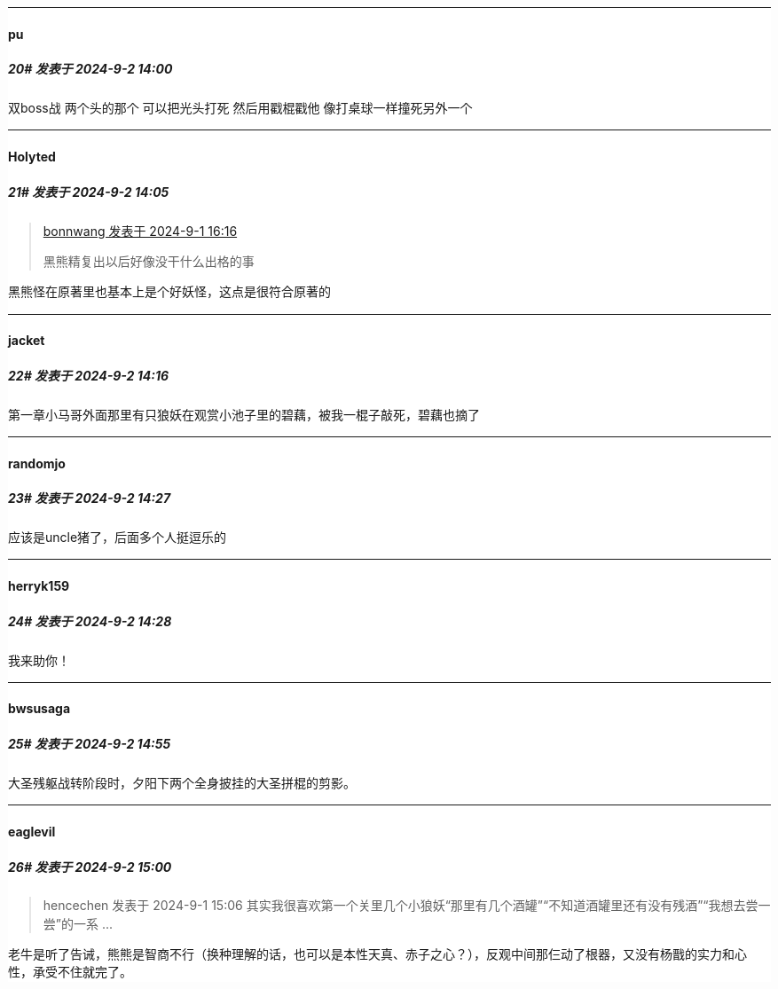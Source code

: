 *****

####  pu  
##### 20#       发表于 2024-9-2 14:00

双boss战 两个头的那个 可以把光头打死 然后用戳棍戳他 像打桌球一样撞死另外一个 

*****

####  Holyted  
##### 21#       发表于 2024-9-2 14:05

<blockquote><a href="httphttps://bbs.saraba1st.com/2b/forum.php?mod=redirect&amp;goto=findpost&amp;pid=66081587&amp;ptid=2197558" target="_blank">bonnwang 发表于 2024-9-1 16:16</a>

黑熊精复出以后好像没干什么出格的事</blockquote>
黑熊怪在原著里也基本上是个好妖怪，这点是很符合原著的

*****

####  jacket  
##### 22#       发表于 2024-9-2 14:16

第一章小马哥外面那里有只狼妖在观赏小池子里的碧藕，被我一棍子敲死，碧藕也摘了

*****

####  randomjo  
##### 23#       发表于 2024-9-2 14:27

应该是uncle猪了，后面多个人挺逗乐的

*****

####  herryk159  
##### 24#       发表于 2024-9-2 14:28

我来助你！

*****

####  bwsusaga  
##### 25#       发表于 2024-9-2 14:55

大圣残躯战转阶段时，夕阳下两个全身披挂的大圣拼棍的剪影。

*****

####  eaglevil  
##### 26#       发表于 2024-9-2 15:00

<blockquote>hencechen 发表于 2024-9-1 15:06
其实我很喜欢第一个关里几个小狼妖“那里有几个酒罐”“不知道酒罐里还有没有残酒”“我想去尝一尝”的一系 ...</blockquote>
老牛是听了告诫，熊熊是智商不行（换种理解的话，也可以是本性天真、赤子之心？），反观中间那仨动了根器，又没有杨戬的实力和心性，承受不住就完了。
